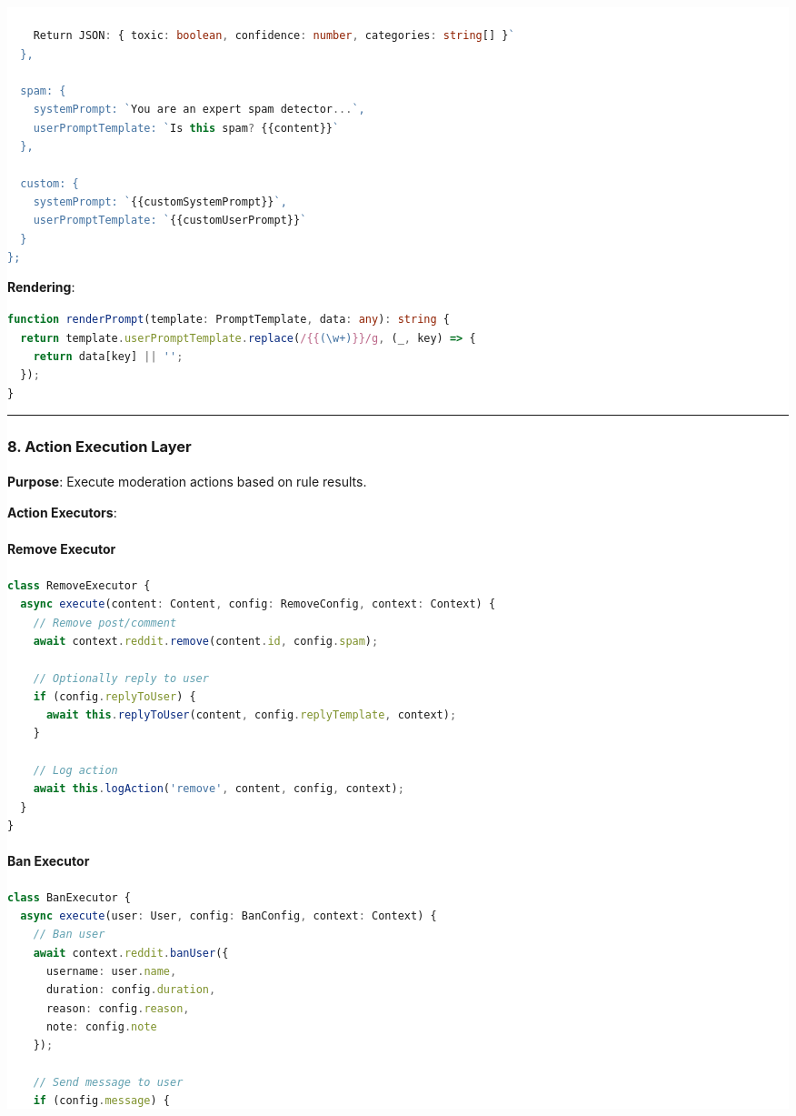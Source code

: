 ```typescript

    Return JSON: { toxic: boolean, confidence: number, categories: string[] }`
  },

  spam: {
    systemPrompt: `You are an expert spam detector...`,
    userPromptTemplate: `Is this spam? {{content}}`
  },

  custom: {
    systemPrompt: `{{customSystemPrompt}}`,
    userPromptTemplate: `{{customUserPrompt}}`
  }
};
```

**Rendering**:
```typescript
function renderPrompt(template: PromptTemplate, data: any): string {
  return template.userPromptTemplate.replace(/{{(\w+)}}/g, (_, key) => {
    return data[key] || '';
  });
}
```

---

### 8. Action Execution Layer

**Purpose**: Execute moderation actions based on rule results.

**Action Executors**:

#### Remove Executor
```typescript
class RemoveExecutor {
  async execute(content: Content, config: RemoveConfig, context: Context) {
    // Remove post/comment
    await context.reddit.remove(content.id, config.spam);

    // Optionally reply to user
    if (config.replyToUser) {
      await this.replyToUser(content, config.replyTemplate, context);
    }

    // Log action
    await this.logAction('remove', content, config, context);
  }
}
```

#### Ban Executor
```typescript
class BanExecutor {
  async execute(user: User, config: BanConfig, context: Context) {
    // Ban user
    await context.reddit.banUser({
      username: user.name,
      duration: config.duration,
      reason: config.reason,
      note: config.note
    });

    // Send message to user
    if (config.message) {
```